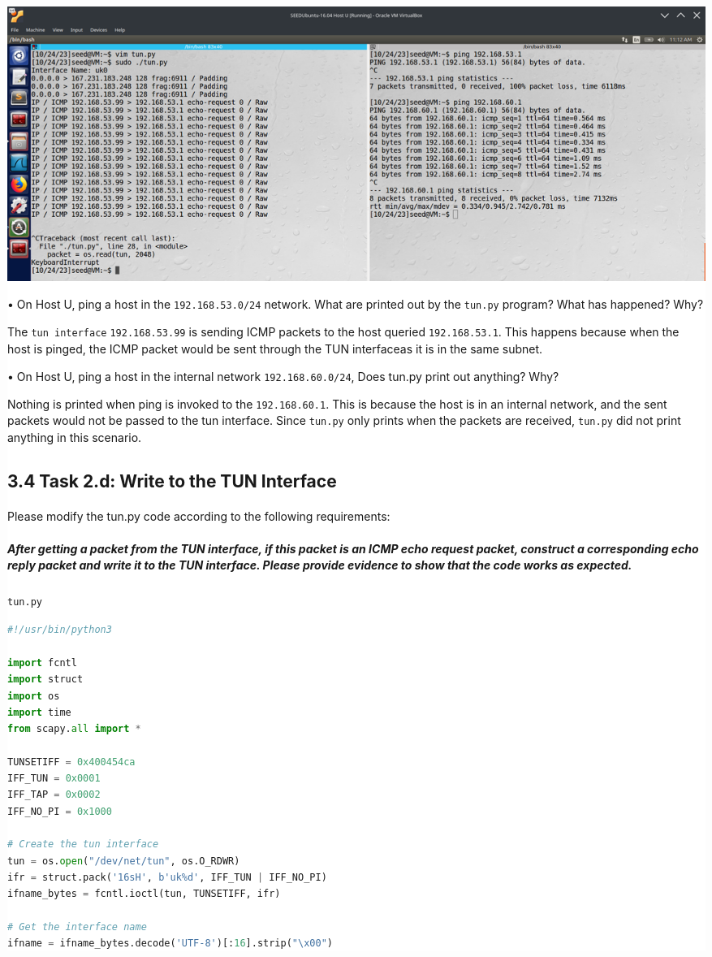 ![](image-9.png)

• On Host U, ping a host in the `192.168.53.0/24` network. What are printed out by the `tun.py` program? What has happened? Why?

The `tun interface` `192.168.53.99` is sending ICMP packets to the host queried `192.168.53.1`. This happens because when the host is pinged, the ICMP packet would be sent through the TUN interfaceas it is in the same subnet.

• On Host U, ping a host in the internal network `192.168.60.0/24`, Does tun.py print out anything? Why?

Nothing is printed when ping is invoked to the `192.168.60.1`. This is because the host is in an internal network, and the sent packets would not be passed to the tun interface. Since `tun.py` only prints when the packets are received, `tun.py` did not print anything in this scenario.

## 3.4 Task 2.d: Write to the TUN Interface

Please modify the tun.py code according to the following requirements:

##### After getting a packet from the TUN interface, if this packet is an ICMP echo request packet, construct a corresponding echo reply packet and write it to the TUN interface. Please provide evidence to show that the code works as expected.

`tun.py`

```python
#!/usr/bin/python3

import fcntl
import struct
import os
import time
from scapy.all import *

TUNSETIFF = 0x400454ca
IFF_TUN = 0x0001
IFF_TAP = 0x0002
IFF_NO_PI = 0x1000

# Create the tun interface
tun = os.open("/dev/net/tun", os.O_RDWR)
ifr = struct.pack('16sH', b'uk%d', IFF_TUN | IFF_NO_PI)
ifname_bytes = fcntl.ioctl(tun, TUNSETIFF, ifr)

# Get the interface name
ifname = ifname_bytes.decode('UTF-8')[:16].strip("\x00")
```